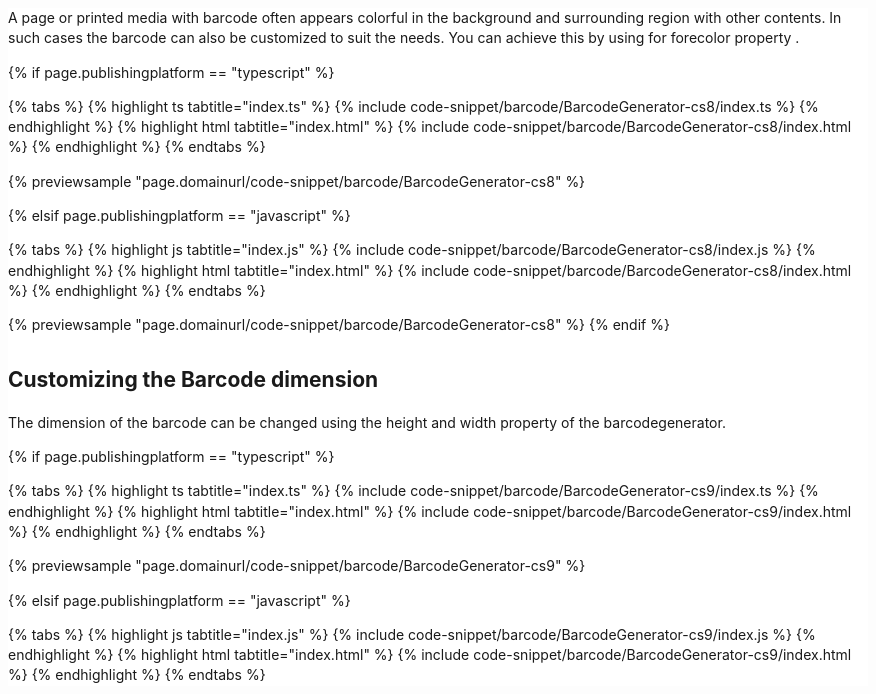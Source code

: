 A page or printed media with barcode often appears colorful in the background and surrounding region with other contents. In such cases the barcode can also be customized to suit the needs. You can achieve this by using for forecolor property .

{% if page.publishingplatform == "typescript" %}

 {% tabs %}
{% highlight ts tabtitle="index.ts" %}
{% include code-snippet/barcode/BarcodeGenerator-cs8/index.ts %}
{% endhighlight %}
{% highlight html tabtitle="index.html" %}
{% include code-snippet/barcode/BarcodeGenerator-cs8/index.html %}
{% endhighlight %}
{% endtabs %}
        
{% previewsample "page.domainurl/code-snippet/barcode/BarcodeGenerator-cs8" %}

{% elsif page.publishingplatform == "javascript" %}

{% tabs %}
{% highlight js tabtitle="index.js" %}
{% include code-snippet/barcode/BarcodeGenerator-cs8/index.js %}
{% endhighlight %}
{% highlight html tabtitle="index.html" %}
{% include code-snippet/barcode/BarcodeGenerator-cs8/index.html %}
{% endhighlight %}
{% endtabs %}

{% previewsample "page.domainurl/code-snippet/barcode/BarcodeGenerator-cs8" %}
{% endif %}

## Customizing the Barcode dimension

The dimension of the barcode can be changed using the height and width property of the barcodegenerator.

{% if page.publishingplatform == "typescript" %}

 {% tabs %}
{% highlight ts tabtitle="index.ts" %}
{% include code-snippet/barcode/BarcodeGenerator-cs9/index.ts %}
{% endhighlight %}
{% highlight html tabtitle="index.html" %}
{% include code-snippet/barcode/BarcodeGenerator-cs9/index.html %}
{% endhighlight %}
{% endtabs %}
        
{% previewsample "page.domainurl/code-snippet/barcode/BarcodeGenerator-cs9" %}

{% elsif page.publishingplatform == "javascript" %}

{% tabs %}
{% highlight js tabtitle="index.js" %}
{% include code-snippet/barcode/BarcodeGenerator-cs9/index.js %}
{% endhighlight %}
{% highlight html tabtitle="index.html" %}
{% include code-snippet/barcode/BarcodeGenerator-cs9/index.html %}
{% endhighlight %}
{% endtabs %}
